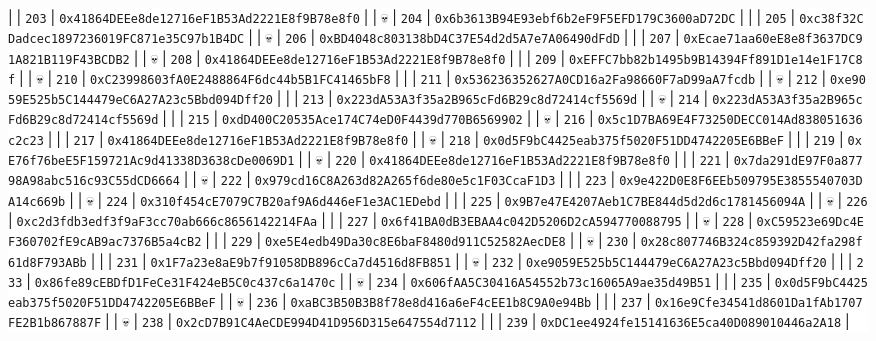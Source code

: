 |  | `203` | `0x41864DEEe8de12716eF1B53Ad2221E8f9B78e8f0` |
| 💀 | `204` | `0x6b3613B94E93ebf6b2eF9F5EFD179C3600aD72DC` |
|  | `205` | `0xc38f32CDadcec1897236019FC871e35C97b1B4DC` |
| 💀 | `206` | `0xBD4048c803138bD4C37E54d2d5A7e7A06490dFdD` |
|  | `207` | `0xEcae71aa60eE8e8f3637DC91A821B119F43BCDB2` |
| 💀 | `208` | `0x41864DEEe8de12716eF1B53Ad2221E8f9B78e8f0` |
|  | `209` | `0xEFFC7bb82b1495b9B14394Ff891D1e14e1F17C8f` |
| 💀 | `210` | `0xC23998603fA0E2488864F6dc44b5B1FC41465bF8` |
|  | `211` | `0x536236352627A0CD16a2Fa98660F7aD99aA7fcdb` |
| 💀 | `212` | `0xe9059E525b5C144479eC6A27A23c5Bbd094Dff20` |
|  | `213` | `0x223dA53A3f35a2B965cFd6B29c8d72414cf5569d` |
| 💀 | `214` | `0x223dA53A3f35a2B965cFd6B29c8d72414cf5569d` |
|  | `215` | `0xdD400C20535Ace174C74eD0F4439d770B6569902` |
| 💀 | `216` | `0x5c1D7BA69E4F73250DECC014Ad838051636c2c23` |
|  | `217` | `0x41864DEEe8de12716eF1B53Ad2221E8f9B78e8f0` |
| 💀 | `218` | `0x0d5F9bC4425eab375f5020F51DD4742205E6BBeF` |
|  | `219` | `0xE76f76beE5F159721Ac9d41338D3638cDe0069D1` |
| 💀 | `220` | `0x41864DEEe8de12716eF1B53Ad2221E8f9B78e8f0` |
|  | `221` | `0x7da291dE97F0a87798A98abc516c93C55dCD6664` |
| 💀 | `222` | `0x979cd16C8A263d82A265f6de80e5c1F03CcaF1D3` |
|  | `223` | `0x9e422D0E8F6EEb509795E3855540703DA14c669b` |
| 💀 | `224` | `0x310f454cE7079C7B20af9A6d446eF1e3AC1EDebd` |
|  | `225` | `0x9B7e47E4207Aeb1C7BE844d5d2d6c1781456094A` |
| 💀 | `226` | `0xc2d3fdb3edf3f9aF3cc70ab666c8656142214FAa` |
|  | `227` | `0x6f41BA0dB3EBAA4c042D5206D2cA594770088795` |
| 💀 | `228` | `0xC59523e69Dc4EF360702fE9cAB9ac7376B5a4cB2` |
|  | `229` | `0xe5E4edb49Da30c8E6baF8480d911C52582AecDE8` |
| 💀 | `230` | `0x28c807746B324c859392D42fa298f61d8F793ABb` |
|  | `231` | `0x1F7a23e8aE9b7f91058DB896cCa7d4516d8FB851` |
| 💀 | `232` | `0xe9059E525b5C144479eC6A27A23c5Bbd094Dff20` |
|  | `233` | `0x86fe89cEBDfD1FeCe31F424eB5C0c437c6a1470c` |
| 💀 | `234` | `0x606fAA5C30416A54552b73c16065A9ae35d49B51` |
|  | `235` | `0x0d5F9bC4425eab375f5020F51DD4742205E6BBeF` |
| 💀 | `236` | `0xaBC3B50B3B8f78e8d416a6eF4cEE1b8C9A0e94Bb` |
|  | `237` | `0x16e9Cfe34541d8601Da1fAb1707FE2B1b867887F` |
| 💀 | `238` | `0x2cD7B91C4AeCDE994D41D956D315e647554d7112` |
|  | `239` | `0xDC1ee4924fe15141636E5ca40D089010446a2A18` |
